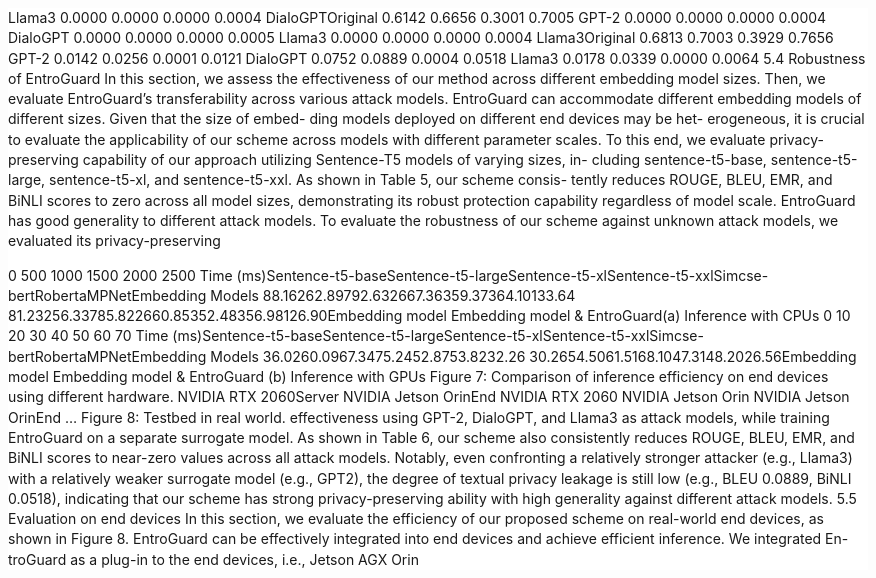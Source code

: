 Llama3 0.0000 0.0000 0.0000 0.0004
DialoGPTOriginal 0.6142 0.6656 0.3001 0.7005
GPT-2 0.0000 0.0000 0.0000 0.0004
DialoGPT 0.0000 0.0000 0.0000 0.0005
Llama3 0.0000 0.0000 0.0000 0.0004
Llama3Original 0.6813 0.7003 0.3929 0.7656
GPT-2 0.0142 0.0256 0.0001 0.0121
DialoGPT 0.0752 0.0889 0.0004 0.0518
Llama3 0.0178 0.0339 0.0000 0.0064
5.4 Robustness of EntroGuard
In this section, we assess the effectiveness of our method
across different embedding model sizes. Then, we evaluate
EntroGuard’s transferability across various attack models.
EntroGuard can accommodate different embedding
models of different sizes. Given that the size of embed-
ding models deployed on different end devices may be het-
erogeneous, it is crucial to evaluate the applicability of our
scheme across models with different parameter scales. To
this end, we evaluate privacy-preserving capability of our
approach utilizing Sentence-T5 models of varying sizes, in-
cluding sentence-t5-base, sentence-t5-large, sentence-t5-xl,
and sentence-t5-xxl. As shown in Table 5, our scheme consis-
tently reduces ROUGE, BLEU, EMR, and BiNLI scores to zero
across all model sizes, demonstrating its robust protection
capability regardless of model scale.
EntroGuard has good generality to different attack
models. To evaluate the robustness of our scheme against
unknown attack models, we evaluated its privacy-preserving

0 500 1000 1500 2000 2500
Time (ms)Sentence-t5-baseSentence-t5-largeSentence-t5-xlSentence-t5-xxlSimcse-bertRobertaMPNetEmbedding Models
88.16262.89792.632667.36359.37364.10133.64
81.23256.33785.822660.85352.48356.98126.90Embedding model
Embedding model & EntroGuard(a) Inference with CPUs
0 10 20 30 40 50 60 70
Time (ms)Sentence-t5-baseSentence-t5-largeSentence-t5-xlSentence-t5-xxlSimcse-bertRobertaMPNetEmbedding Models
36.0260.0967.3475.2452.8753.8232.26
30.2654.5061.5168.1047.3148.2026.56Embedding model
Embedding model & EntroGuard (b) Inference with GPUs
Figure 7: Comparison of inference efficiency on end devices using different hardware.
NVIDIA RTX 2060Server
NVIDIA Jetson OrinEnd
NVIDIA RTX 2060 NVIDIA Jetson Orin
NVIDIA Jetson OrinEnd
…
Figure 8: Testbed in real world.
effectiveness using GPT-2, DialoGPT, and Llama3 as attack
models, while training EntroGuard on a separate surrogate
model. As shown in Table 6, our scheme also consistently
reduces ROUGE, BLEU, EMR, and BiNLI scores to near-zero
values across all attack models. Notably, even confronting a
relatively stronger attacker (e.g., Llama3) with a relatively
weaker surrogate model (e.g., GPT2), the degree of textual
privacy leakage is still low (e.g., BLEU 0.0889, BiNLI 0.0518),
indicating that our scheme has strong privacy-preserving
ability with high generality against different attack models.
5.5 Evaluation on end devices
In this section, we evaluate the efficiency of our proposed
scheme on real-world end devices, as shown in Figure 8.
EntroGuard can be effectively integrated into end
devices and achieve efficient inference. We integrated En-
troGuard as a plug-in to the end devices, i.e., Jetson AGX Orin